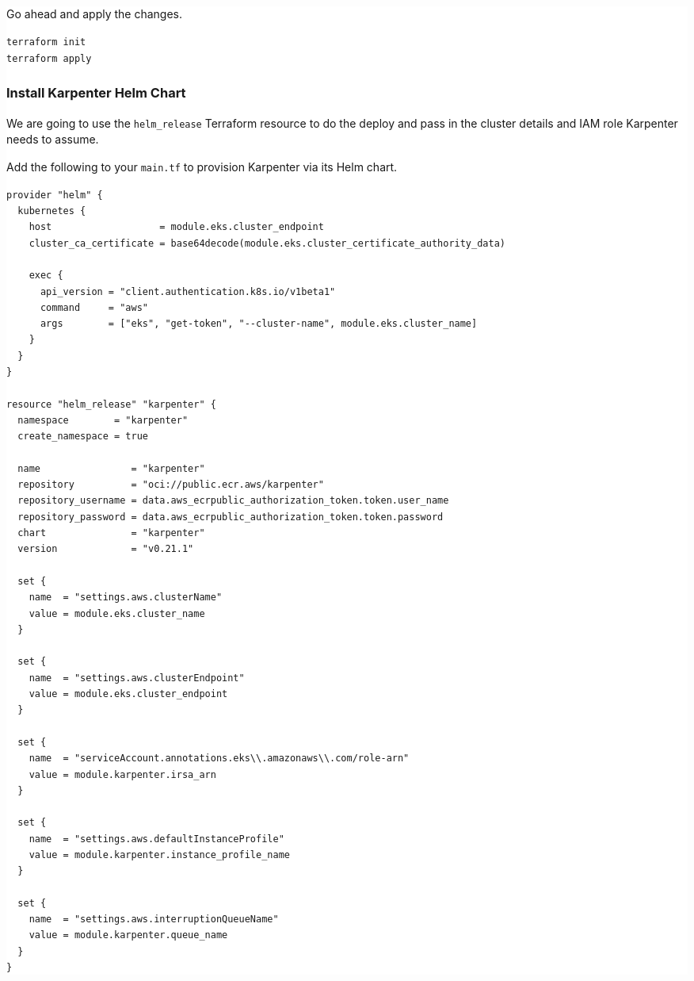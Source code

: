 Go ahead and apply the changes.

```bash
terraform init
terraform apply
```

### Install Karpenter Helm Chart

We are going to use the `helm_release` Terraform resource to do the deploy and pass
in the cluster details and IAM role Karpenter needs to assume.

Add the following to your `main.tf` to provision Karpenter via its Helm chart.

```hcl
provider "helm" {
  kubernetes {
    host                   = module.eks.cluster_endpoint
    cluster_ca_certificate = base64decode(module.eks.cluster_certificate_authority_data)

    exec {
      api_version = "client.authentication.k8s.io/v1beta1"
      command     = "aws"
      args        = ["eks", "get-token", "--cluster-name", module.eks.cluster_name]
    }
  }
}

resource "helm_release" "karpenter" {
  namespace        = "karpenter"
  create_namespace = true

  name                = "karpenter"
  repository          = "oci://public.ecr.aws/karpenter"
  repository_username = data.aws_ecrpublic_authorization_token.token.user_name
  repository_password = data.aws_ecrpublic_authorization_token.token.password
  chart               = "karpenter"
  version             = "v0.21.1"

  set {
    name  = "settings.aws.clusterName"
    value = module.eks.cluster_name
  }

  set {
    name  = "settings.aws.clusterEndpoint"
    value = module.eks.cluster_endpoint
  }

  set {
    name  = "serviceAccount.annotations.eks\\.amazonaws\\.com/role-arn"
    value = module.karpenter.irsa_arn
  }

  set {
    name  = "settings.aws.defaultInstanceProfile"
    value = module.karpenter.instance_profile_name
  }

  set {
    name  = "settings.aws.interruptionQueueName"
    value = module.karpenter.queue_name
  }
}
```
